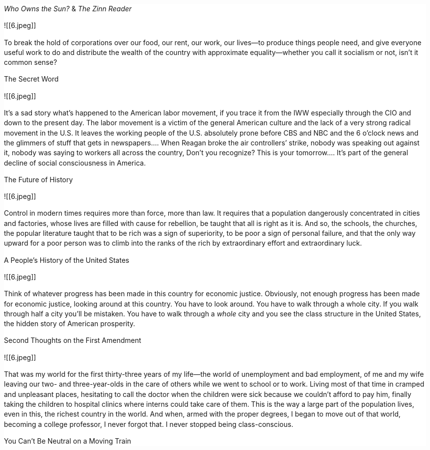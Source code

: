 _Who Owns the Sun?_ & _The Zinn Reader_

![[6.jpeg]]

To break the hold of corporations over our food, our rent, our work, our lives—to produce things people need, and give everyone useful work to do and distribute the wealth of the country with approximate equality—whether you call it socialism or not, isn’t it common sense?

The Secret Word

![[6.jpeg]]

It’s a sad story what’s happened to the American labor movement, if you trace it from the IWW especially through the CIO and down to the present day. The labor movement is a victim of the general American culture and the lack of a very strong radical movement in the U.S. It leaves the working people of the U.S. absolutely prone before CBS and NBC and the 6 o’clock news and the glimmers of stuff that gets in newspapers.… When Reagan broke the air controllers’ strike, nobody was speaking out against it, nobody was saying to workers all across the country, Don’t you recognize? This is your tomorrow.… It’s part of the general decline of social consciousness in America.

The Future of History

![[6.jpeg]]

Control in modern times requires more than force, more than law. It requires that a population dangerously concentrated in cities and factories, whose lives are filled with cause for rebellion, be taught that all is right as it is. And so, the schools, the churches, the popular literature taught that to be rich was a sign of superiority, to be poor a sign of personal failure, and that the only way upward for a poor person was to climb into the ranks of the rich by extraordinary effort and extraordinary luck.

A People’s History of the United States

![[6.jpeg]]

Think of whatever progress has been made in this country for economic justice. Obviously, not enough progress has been made for economic justice, looking around at this country. You have to look around. You have to walk through a whole city. If you walk through half a city you’ll be mistaken. You have to walk through a _whole_ city and you see the class structure in the United States, the hidden story of American prosperity.

Second Thoughts on the First Amendment

![[6.jpeg]]

That was my world for the first thirty-three years of my life—the world of unemployment and bad employment, of me and my wife leaving our two- and three-year-olds in the care of others while we went to school or to work. Living most of that time in cramped and unpleasant places, hesitating to call the doctor when the children were sick because we couldn’t afford to pay him, finally taking the children to hospital clinics where interns could take care of them. This is the way a large part of the population lives, even in this, the richest country in the world. And when, armed with the proper degrees, I began to move out of that world, becoming a college professor, I never forgot that. I never stopped being class-conscious.

You Can’t Be Neutral on a Moving Train
